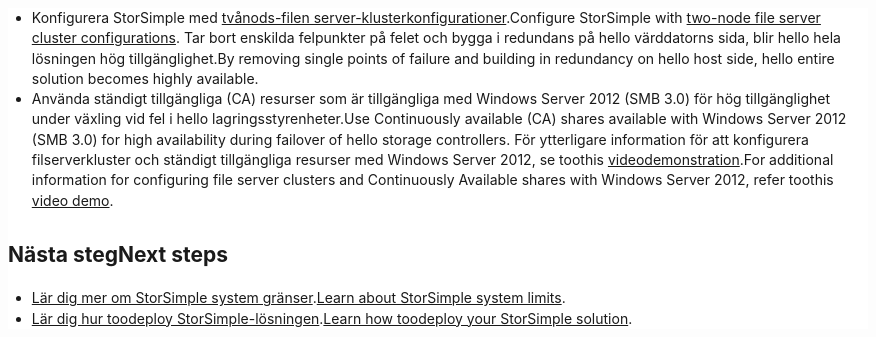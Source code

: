 * <span data-ttu-id="33008-422">Konfigurera StorSimple med [tvånods-filen server-klusterkonfigurationer][1].</span><span class="sxs-lookup"><span data-stu-id="33008-422">Configure StorSimple with [two-node file server cluster configurations][1].</span></span> <span data-ttu-id="33008-423">Tar bort enskilda felpunkter på felet och bygga i redundans på hello värddatorns sida, blir hello hela lösningen hög tillgänglighet.</span><span class="sxs-lookup"><span data-stu-id="33008-423">By removing single points of failure and building in redundancy on hello host side, hello entire solution becomes highly available.</span></span>
* <span data-ttu-id="33008-424">Använda ständigt tillgängliga (CA) resurser som är tillgängliga med Windows Server 2012 (SMB 3.0) för hög tillgänglighet under växling vid fel i hello lagringsstyrenheter.</span><span class="sxs-lookup"><span data-stu-id="33008-424">Use Continuously available (CA) shares available with Windows Server 2012 (SMB 3.0) for high availability during failover of hello storage controllers.</span></span> <span data-ttu-id="33008-425">För ytterligare information för att konfigurera filserverkluster och ständigt tillgängliga resurser med Windows Server 2012, se toothis [videodemonstration](http://channel9.msdn.com/Events/IT-Camps/IT-Camps-On-Demand-Windows-Server-2012/DEMO-Continuously-Available-File-Shares).</span><span class="sxs-lookup"><span data-stu-id="33008-425">For additional information for configuring file server clusters and Continuously Available shares with Windows Server 2012, refer toothis [video demo](http://channel9.msdn.com/Events/IT-Camps/IT-Camps-On-Demand-Windows-Server-2012/DEMO-Continuously-Available-File-Shares).</span></span>

## <a name="next-steps"></a><span data-ttu-id="33008-426">Nästa steg</span><span class="sxs-lookup"><span data-stu-id="33008-426">Next steps</span></span>
* <span data-ttu-id="33008-427">[Lär dig mer om StorSimple system gränser](storsimple-limits.md).</span><span class="sxs-lookup"><span data-stu-id="33008-427">[Learn about StorSimple system limits](storsimple-limits.md).</span></span>
* <span data-ttu-id="33008-428">[Lär dig hur toodeploy StorSimple-lösningen](storsimple-deployment-walkthrough-u2.md).</span><span class="sxs-lookup"><span data-stu-id="33008-428">[Learn how toodeploy your StorSimple solution](storsimple-deployment-walkthrough-u2.md).</span></span>


[1]: https://technet.microsoft.com/library/cc731844(v=WS.10).aspx
